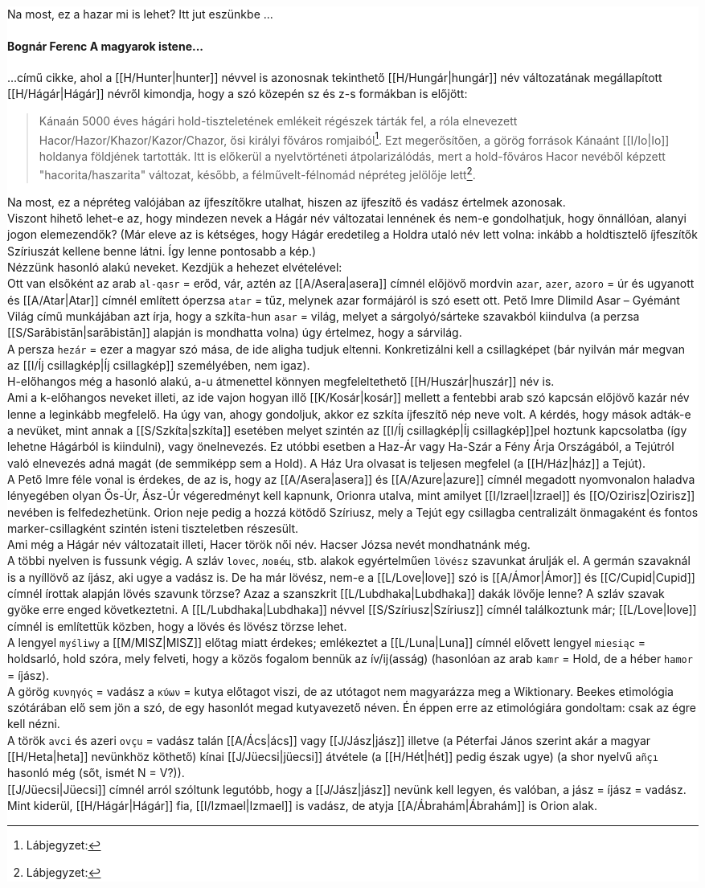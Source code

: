 Na most, ez a hazar mi is lehet? Itt jut eszünkbe ...

#### Bognár Ferenc A magyarok istene...

...című cikke, ahol a [[H/Hunter\|hunter]] névvel is azonosnak tekinthető [[H/Hungár\|hungár]] név változatának megállapított [[H/Hágár\|Hágár]] névről kimondja, hogy a szó közepén sz és z-s formákban is előjött:  
> Kánaán 5000 éves hágári hold-tiszteletének emlékeit régészek tárták fel, a róla elnevezett Hacor/Hazor/Khazor/Kazor/Chazor, ősi királyi főváros romjaiból[^2]. Ezt megerősítően, a görög források Kánaánt [[I/Io\|Io]] holdanya földjének tartották. Itt is előkerül a nyelvtörténeti átpolarizálódás, mert a hold-főváros Hacor nevéből képzett "hacorita/haszarita" változat, később, a félművelt-félnomád népréteg jelölője lett[^3].  

Na most, ez a népréteg valójában az íjfeszítőkre utalhat, hiszen az íjfeszítő és vadász értelmek azonosak.  
Viszont hihető lehet-e az, hogy mindezen nevek a Hágár név változatai lennének és nem-e gondolhatjuk, hogy önnállóan, alanyi jogon elemezendők? (Már eleve az is kétséges, hogy Hágár eredetileg a Holdra utaló név lett volna: inkább a holdtisztelő íjfeszítők Szíriuszát kellene benne látni. Így lenne pontosabb a kép.)  
Nézzünk hasonló alakú neveket. Kezdjük a hehezet elvételével:  
Ott van elsőként az arab `al-qasr` = erőd, vár, aztén az [[A/Asera\|asera]] címnél előjövő mordvin `azar`, `azer`, `azoro` = úr és ugyanott és [[A/Atar\|Atar]] címnél említett óperzsa `atar` = tűz, melynek azar formájáról is szó esett ott. Pető Imre Dlimild Asar – Gyémánt Világ című munkájában azt írja, hogy a szkíta-hun `asar` = világ, melyet a sárgolyó/sárteke szavakból kiindulva (a perzsa [[S/Sarābistān\|sarābistān]] alapján is mondhatta volna) úgy értelmez, hogy a sárvilág.  
A persza `hezár` = ezer a magyar szó mása, de ide aligha tudjuk eltenni. Konkretizálni kell a csillagképet (bár nyilván már megvan az [[I/Íj csillagkép\|Íj csillagkép]] személyében, nem igaz).  
H-előhangos még a hasonló alakú, a-u átmenettel könnyen megfeleltethető [[H/Huszár\|huszár]] név is.  
Ami a k-előhangos neveket illeti, az ide vajon hogyan illő [[K/Kosár\|kosár]] mellett a fentebbi arab szó kapcsán előjövő kazár név lenne a leginkább megfelelő. Ha úgy van, ahogy gondoljuk, akkor ez szkíta íjfeszítő nép neve volt. A kérdés, hogy mások adták-e a nevüket, mint annak a [[S/Szkíta\|szkíta]] esetében melyet szintén az [[I/Íj csillagkép\|Íj csillagkép]]pel hoztunk kapcsolatba (így lehetne Hágárból is kiindulni), vagy önelnevezés. Ez utóbbi esetben a Haz-Ár vagy Ha-Szár a Fény Árja Országából, a Tejútról való elnevezés adná magát (de semmiképp sem a Hold). A Ház Ura olvasat is teljesen megfelel (a [[H/Ház\|ház]] a Tejút).  
A Pető Imre féle vonal is érdekes, de az is, hogy az [[A/Asera\|asera]] és [[A/Azure\|azure]] címnél megadott nyomvonalon haladva lényegében olyan Ős-Úr, Ász-Úr végeredményt kell kapnunk, Orionra utalva, mint amilyet [[I/Izrael\|Izrael]] és [[O/Ozirisz\|Ozirisz]] nevében is felfedezhetünk. Orion neje pedig a hozzá kötődő Szíriusz, mely a Tejút egy csillagba centralizált önmagaként és fontos marker-csillagként szintén isteni tiszteletben részesült.  
Ami még a Hágár név változatait illeti, Hacer török női név. Hacser Józsa nevét mondhatnánk még.  
A többi nyelven is fussunk végig. A szláv `lovec`, `лове́ц`, stb. alakok egyértelműen `lövész` szavunkat árulják el. A germán szavaknál is a nyíllövő az íjász, aki ugye a vadász is. De ha már lövész, nem-e a [[L/Love\|love]] szó is [[A/Ámor\|Ámor]] és [[C/Cupid\|Cupid]] címnél írottak alapján lövés szavunk törzse? Azaz a szanszkrit [[L/Lubdhaka\|Lubdhaka]] dakák lövője lenne? A szláv szavak gyöke erre enged következtetni. A [[L/Lubdhaka\|Lubdhaka]] névvel [[S/Szíriusz\|Szíriusz]] címnél találkoztunk már; [[L/Love\|love]] címnél is említettük közben, hogy a lövés és lövész törzse lehet.  
A lengyel `myśliwy` a [[M/MISZ\|MISZ]] előtag miatt érdekes; emlékeztet a [[L/Luna\|Luna]] címnél elővett lengyel `miesiąc` = holdsarló, hold szóra, mely felveti, hogy a közös fogalom bennük az ív/ij(asság) (hasonlóan az arab `kamr` = Hold, de a héber `hamor` = íjász).  
A görög `κυνηγός` = vadász a `κύων` = kutya előtagot viszi, de az utótagot nem magyarázza meg a Wiktionary. Beekes etimológia szótárában elő sem jön a szó, de egy hasonlót megad kutyavezető néven. Én éppen erre az etimológiára gondoltam: csak az égre kell nézni.  
A török `avci` és azeri `ovçu` = vadász talán [[A/Ács\|ács]] vagy [[J/Jász\|jász]] illetve (a Péterfai János szerint akár a magyar [[H/Heta\|heta]] nevünkhöz köthető) kínai [[J/Jüecsi\|jüecsi]] átvétele (a [[H/Hét\|hét]] pedig észak ugye) (a shor nyelvű `añçı` hasonló még (sőt, ismét N = V?)).  
[[J/Jüecsi\|Jüecsi]] címnél arról szóltunk legutóbb, hogy a [[J/Jász\|jász]] nevünk kell legyen, és valóban, a jász = íjász = vadász.  
Mint kiderül, [[H/Hágár\|Hágár]] fia, [[I/Izmael\|Izmael]] is vadász, de atyja [[A/Ábrahám\|Ábrahám]] is Orion alak.  


[^1]: Lábjegyzet:  
[^2]: Lábjegyzet:  
[^3]: Lábjegyzet:  